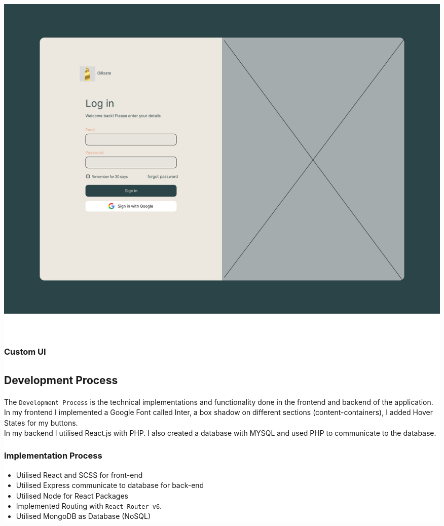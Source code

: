 <img src="client/src/Assets/Login page.png" align="center"><br><br><br>

### Custom UI




## Development Process

The `Development Process` is the technical implementations and functionality done in the frontend and backend of the application. 
In my frontend I implemented a Google Font called Inter, a box shadow on different sections (content-containers), I added Hover States for my buttons.
<br>In my backend I utilised React.js with PHP. I also created a database with MYSQL and used PHP to communicate to the database.

### Implementation Process



* Utilised React and SCSS for front-end
* Utilised Express communicate to database for back-end
* Utilised Node for React Packages 
* Implemented Routing with `React-Router v6`.
* Utilised MongoDB as Database (NoSQL)
